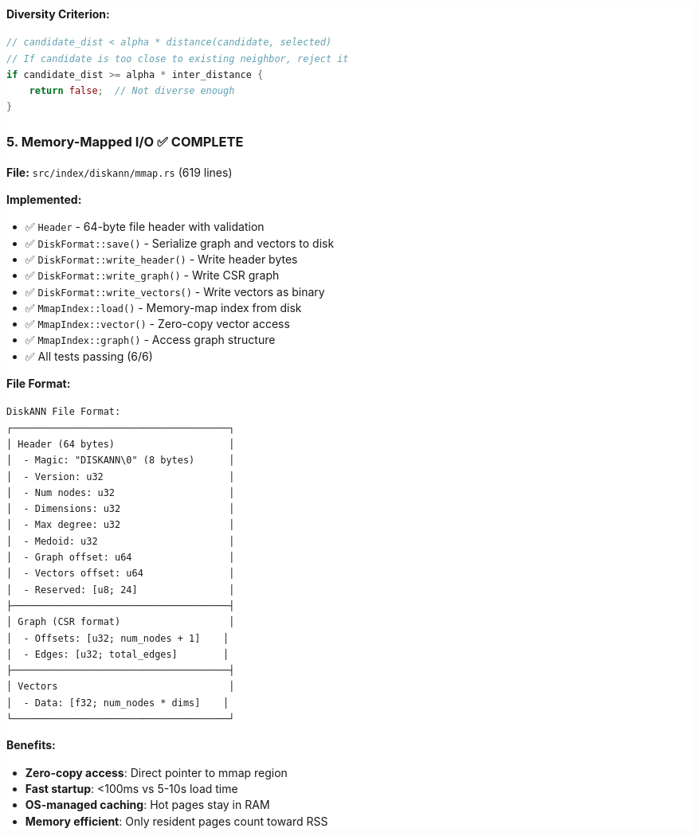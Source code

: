 **Diversity Criterion:**
```rust
// candidate_dist < alpha * distance(candidate, selected)
// If candidate is too close to existing neighbor, reject it
if candidate_dist >= alpha * inter_distance {
    return false;  // Not diverse enough
}
```

### 5. Memory-Mapped I/O ✅ COMPLETE

**File:** `src/index/diskann/mmap.rs` (619 lines)

**Implemented:**
- ✅ `Header` - 64-byte file header with validation
- ✅ `DiskFormat::save()` - Serialize graph and vectors to disk
- ✅ `DiskFormat::write_header()` - Write header bytes
- ✅ `DiskFormat::write_graph()` - Write CSR graph
- ✅ `DiskFormat::write_vectors()` - Write vectors as binary
- ✅ `MmapIndex::load()` - Memory-map index from disk
- ✅ `MmapIndex::vector()` - Zero-copy vector access
- ✅ `MmapIndex::graph()` - Access graph structure
- ✅ All tests passing (6/6)

**File Format:**
```text
DiskANN File Format:
┌──────────────────────────────────────┐
│ Header (64 bytes)                    │
│  - Magic: "DISKANN\0" (8 bytes)      │
│  - Version: u32                      │
│  - Num nodes: u32                    │
│  - Dimensions: u32                   │
│  - Max degree: u32                   │
│  - Medoid: u32                       │
│  - Graph offset: u64                 │
│  - Vectors offset: u64               │
│  - Reserved: [u8; 24]                │
├──────────────────────────────────────┤
│ Graph (CSR format)                   │
│  - Offsets: [u32; num_nodes + 1]    │
│  - Edges: [u32; total_edges]        │
├──────────────────────────────────────┤
│ Vectors                              │
│  - Data: [f32; num_nodes * dims]    │
└──────────────────────────────────────┘
```

**Benefits:**
- **Zero-copy access**: Direct pointer to mmap region
- **Fast startup**: <100ms vs 5-10s load time
- **OS-managed caching**: Hot pages stay in RAM
- **Memory efficient**: Only resident pages count toward RSS
